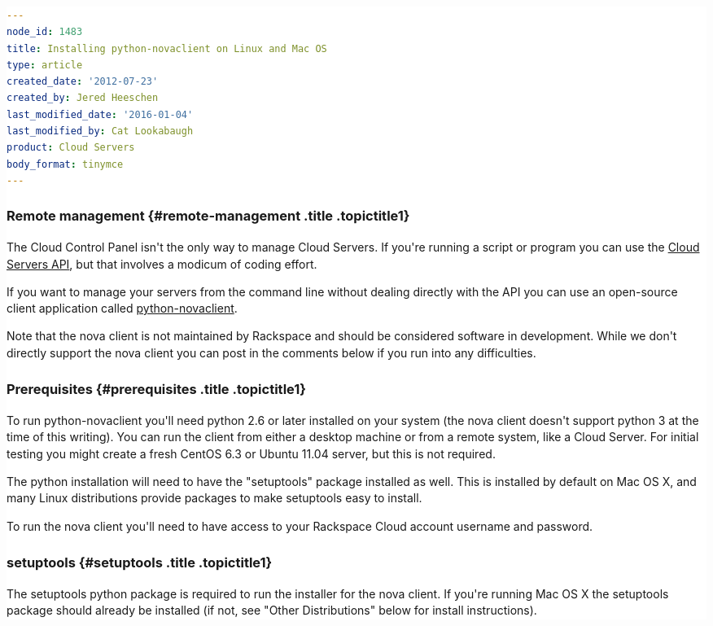 ```yaml
---
node_id: 1483
title: Installing python-novaclient on Linux and Mac OS
type: article
created_date: '2012-07-23'
created_by: Jered Heeschen
last_modified_date: '2016-01-04'
last_modified_by: Cat Lookabaugh
product: Cloud Servers
body_format: tinymce
---
```


### Remote management {#remote-management .title .topictitle1}

The Cloud Control Panel isn't the only way to manage Cloud Servers. If
you're running a script or program you can use the [Cloud Servers
API](http://developer.rackspace.com/docs/cloud-servers/v2/developer-guide/),
but that involves a modicum of coding effort.

If you want to manage your servers from the command line without dealing
directly with the API you can use an open-source client application
called
[python-novaclient](http://pypi.python.org/pypi/python-novaclient/).

Note that the nova client is not maintained by Rackspace and should be
considered software in development. While we don't directly support the
nova client you can post in the comments below if you run into any
difficulties.

### Prerequisites {#prerequisites .title .topictitle1}

To run python-novaclient you'll need python 2.6 or later installed on
your system (the nova client doesn't support python 3 at the time of
this writing). You can run the client from either a desktop machine or
from a remote system, like a Cloud Server. For initial testing you might
create a fresh CentOS 6.3 or Ubuntu 11.04 server, but this is not
required.

The python installation will need to have the "setuptools" package
installed as well. This is installed by default on Mac OS X, and many
Linux distributions provide packages to make setuptools easy to install.

To run the nova client you'll need to have access to your Rackspace
Cloud account username and password.

### setuptools {#setuptools .title .topictitle1}

The setuptools python package is required to run the installer for the
nova client. If you're running Mac OS X the setuptools package should
already be installed (if not, see "Other Distributions" below for
install instructions).
